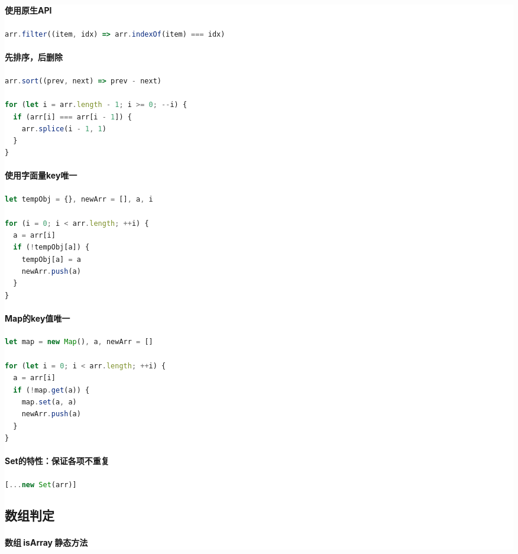 #### 使用原生API

``` js
arr.filter((item, idx) => arr.indexOf(item) === idx)
```

#### 先排序，后删除

``` js
arr.sort((prev, next) => prev - next)

for (let i = arr.length - 1; i >= 0; --i) {
  if (arr[i] === arr[i - 1]) {
    arr.splice(i - 1, 1)
  }
}
```

#### 使用字面量key唯一

``` js
let tempObj = {}, newArr = [], a, i

for (i = 0; i < arr.length; ++i) {
  a = arr[i]
  if (!tempObj[a]) {
    tempObj[a] = a
    newArr.push(a)
  }
}
```

#### Map的key值唯一

``` js
let map = new Map(), a, newArr = []

for (let i = 0; i < arr.length; ++i) {
  a = arr[i]
  if (!map.get(a)) {
    map.set(a, a)
    newArr.push(a)
  }
}
```

#### Set的特性：保证各项不重复

``` js
[...new Set(arr)]
```

## 数组判定
#### 数组 isArray 静态方法
